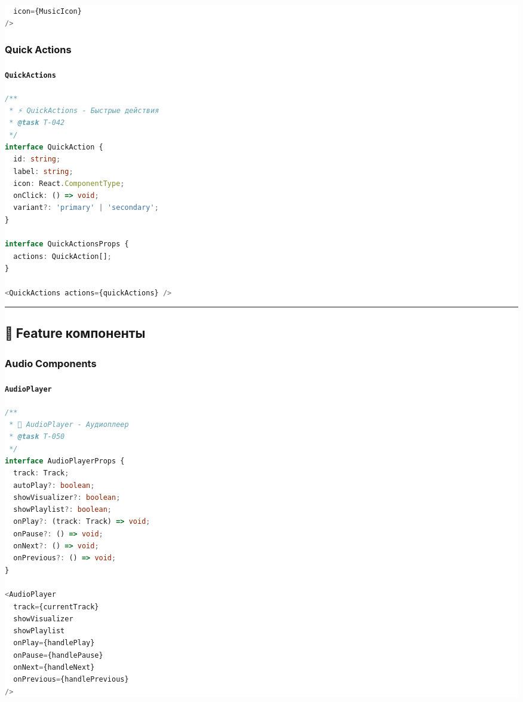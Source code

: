 ```typescript
  icon={MusicIcon}
/>
```

### **Quick Actions**

#### `QuickActions`
```typescript
/**
 * ⚡ QuickActions - Быстрые действия
 * @task T-042
 */
interface QuickAction {
  id: string;
  label: string;
  icon: React.ComponentType;
  onClick: () => void;
  variant?: 'primary' | 'secondary';
}

interface QuickActionsProps {
  actions: QuickAction[];
}

<QuickActions actions={quickActions} />
```

---

## 🎵 **Feature компоненты**

### **Audio Components**

#### `AudioPlayer`
```typescript
/**
 * 🎵 AudioPlayer - Аудиоплеер
 * @task T-050
 */
interface AudioPlayerProps {
  track: Track;
  autoPlay?: boolean;
  showVisualizer?: boolean;
  showPlaylist?: boolean;
  onPlay?: (track: Track) => void;
  onPause?: () => void;
  onNext?: () => void;
  onPrevious?: () => void;
}

<AudioPlayer 
  track={currentTrack}
  showVisualizer
  showPlaylist
  onPlay={handlePlay}
  onPause={handlePause}
  onNext={handleNext}
  onPrevious={handlePrevious}
/>
```
